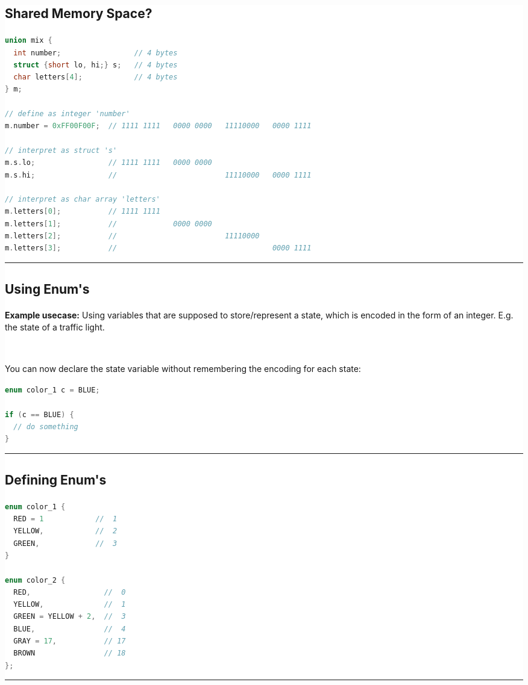 
## Shared Memory Space?

```c
union mix {
  int number;                 // 4 bytes
  struct {short lo, hi;} s;   // 4 bytes
  char letters[4];            // 4 bytes
} m;

// define as integer 'number'
m.number = 0xFF00F00F;  // 1111 1111   0000 0000   11110000   0000 1111

// interpret as struct 's'
m.s.lo;                 // 1111 1111   0000 0000
m.s.hi;                 //                         11110000   0000 1111

// interpret as char array 'letters'
m.letters[0];           // 1111 1111
m.letters[1];           //             0000 0000
m.letters[2];           //                         11110000
m.letters[3];           //                                    0000 1111
```

---

## Using Enum's

**Example usecase:** Using variables that are supposed to store/represent a state, which is encoded in the form of an integer. E.g. the state of a traffic light.

<br/>

You can now declare the state variable without remembering the encoding for each state:


```c
enum color_1 c = BLUE;

if (c == BLUE) {
  // do something
}
```

---

## Defining Enum's

```c
enum color_1 {
  RED = 1            //  1
  YELLOW,            //  2
  GREEN,             //  3
}

enum color_2 {
  RED,                 //  0
  YELLOW,              //  1
  GREEN = YELLOW + 2,  //  3
  BLUE,                //  4
  GRAY = 17,           // 17
  BROWN                // 18
};
```

---